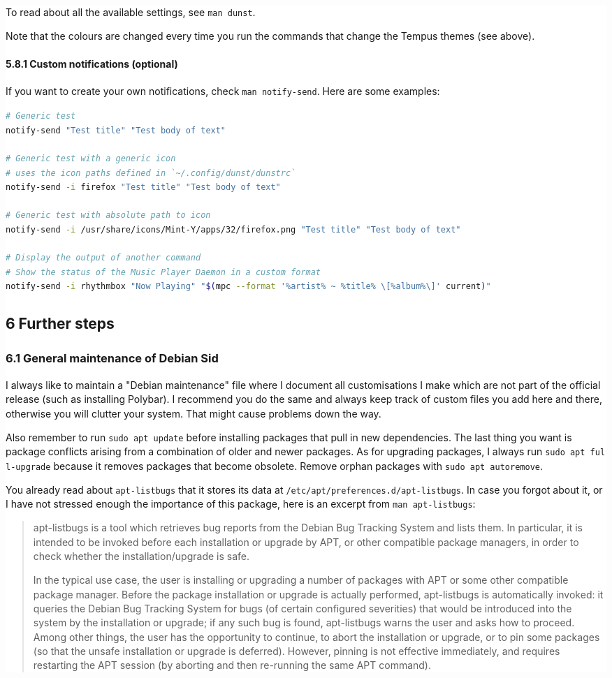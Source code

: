 To read about all the available settings, see `man dunst`.

Note that the colours are changed every time you run the commands that change the Tempus themes (see above).

#### 5.8.1 Custom notifications (optional)

If you want to create your own notifications, check `man notify-send`. Here are some examples:

```sh
# Generic test
notify-send "Test title" "Test body of text"

# Generic test with a generic icon
# uses the icon paths defined in `~/.config/dunst/dunstrc`
notify-send -i firefox "Test title" "Test body of text"

# Generic test with absolute path to icon
notify-send -i /usr/share/icons/Mint-Y/apps/32/firefox.png "Test title" "Test body of text"

# Display the output of another command
# Show the status of the Music Player Daemon in a custom format
notify-send -i rhythmbox "Now Playing" "$(mpc --format '%artist% ~ %title% \[%album%\]' current)"
```

## 6 Further steps

### 6.1 General maintenance of Debian Sid

I always like to maintain a "Debian maintenance" file where I document all customisations I make which are not part of the official release (such as installing Polybar). I recommend you do the same and always keep track of custom files you add here and there, otherwise you will clutter your system. That might cause problems down the way.

Also remember to run `sudo apt update` before installing packages that pull in new dependencies. The last thing you want is package conflicts arising from a combination of older and newer packages. As for upgrading packages, I always run `sudo apt full-upgrade` because it removes packages that become obsolete. Remove orphan packages with `sudo apt autoremove`.

You already read about `apt-listbugs` that it stores its data at `/etc/apt/preferences.d/apt-listbugs`. In case you forgot about it, or I have not stressed enough the importance of this package, here is an excerpt from `man apt-listbugs`:

> apt-listbugs is a tool which retrieves bug reports from the Debian Bug Tracking System and lists them. In particular, it is intended to be invoked before each installation or upgrade by APT, or other compatible package managers, in order to check whether the installation/upgrade is safe.
>
> In the typical use case, the user is installing or upgrading a number of packages with APT or some other compatible package manager. Before the package installation or upgrade is actually  performed, apt-listbugs is automatically invoked: it queries the Debian Bug Tracking System for bugs (of certain configured severities) that would be introduced into the system by the installation or upgrade; if any such bug is found, apt-listbugs warns the user and asks how to proceed. Among other things, the user has the opportunity to continue, to abort the installation or upgrade, or to pin some packages  (so  that  the  unsafe installation or upgrade is deferred). However, pinning is not effective immediately, and requires restarting the APT session (by aborting and then re-running the same APT command).


[^NoteDFSGNonFree]: The Free Software Foundation does not include Debian in its [list of fully free GNU/Linux distributions](https://www.gnu.org/distros/free-distros.en.html), probably because Debian offers a convenient way to include non-free packages (mainly drivers and firmware). The FSF's stance is understandable, but I think Debian's realism is beneficial overall. Getting hardware that does not require any propriety code is quite tricky and typically comes at a premium. Not everyone can afford that.
[^NoteTestingRolling]: What I mean is that if you define `testing` in your apt sources you will always remain on that branch, whereas setting it to `buster` will currently put you on Testing but eventually leave you on it once it becomes the new `stable`. 